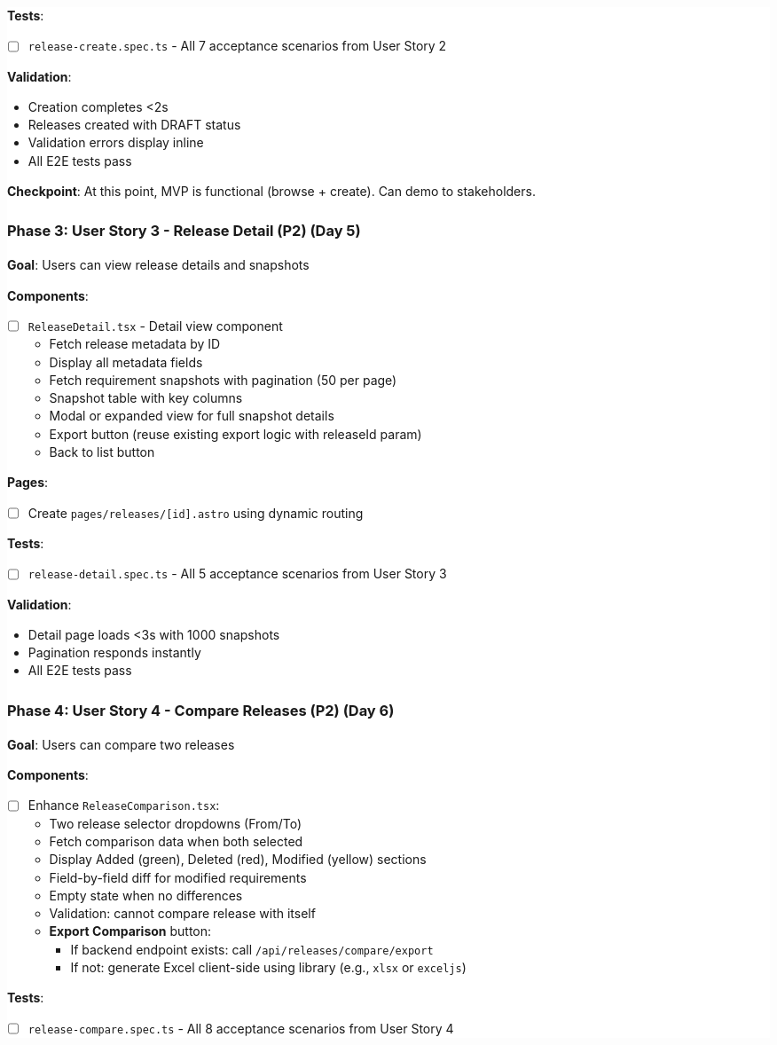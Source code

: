 **Tests**:
- [ ] `release-create.spec.ts` - All 7 acceptance scenarios from User Story 2

**Validation**:
- Creation completes <2s
- Releases created with DRAFT status
- Validation errors display inline
- All E2E tests pass

**Checkpoint**: At this point, MVP is functional (browse + create). Can demo to stakeholders.

### Phase 3: User Story 3 - Release Detail (P2) (Day 5)

**Goal**: Users can view release details and snapshots

**Components**:
- [ ] `ReleaseDetail.tsx` - Detail view component
  - Fetch release metadata by ID
  - Display all metadata fields
  - Fetch requirement snapshots with pagination (50 per page)
  - Snapshot table with key columns
  - Modal or expanded view for full snapshot details
  - Export button (reuse existing export logic with releaseId param)
  - Back to list button

**Pages**:
- [ ] Create `pages/releases/[id].astro` using dynamic routing

**Tests**:
- [ ] `release-detail.spec.ts` - All 5 acceptance scenarios from User Story 3

**Validation**:
- Detail page loads <3s with 1000 snapshots
- Pagination responds instantly
- All E2E tests pass

### Phase 4: User Story 4 - Compare Releases (P2) (Day 6)

**Goal**: Users can compare two releases

**Components**:
- [ ] Enhance `ReleaseComparison.tsx`:
  - Two release selector dropdowns (From/To)
  - Fetch comparison data when both selected
  - Display Added (green), Deleted (red), Modified (yellow) sections
  - Field-by-field diff for modified requirements
  - Empty state when no differences
  - Validation: cannot compare release with itself
  - **Export Comparison** button:
    - If backend endpoint exists: call `/api/releases/compare/export`
    - If not: generate Excel client-side using library (e.g., `xlsx` or `exceljs`)

**Tests**:
- [ ] `release-compare.spec.ts` - All 8 acceptance scenarios from User Story 4
